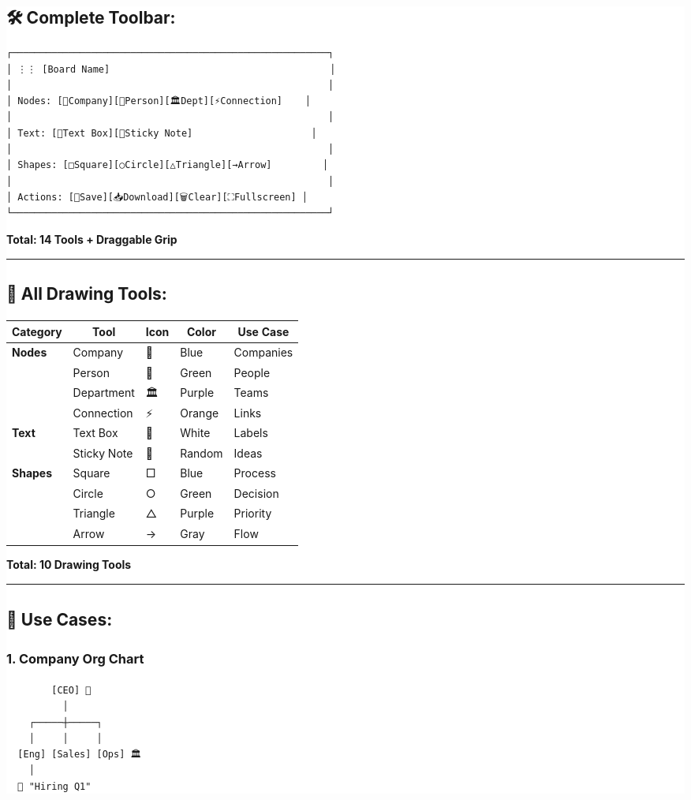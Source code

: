 
## 🛠️ **Complete Toolbar:**

```
┌────────────────────────────────────────────────────────┐
│ ⋮⋮ [Board Name]                                       │
│                                                        │
│ Nodes: [🏢Company][👥Person][🏛️Dept][⚡Connection]    │
│                                                        │
│ Text: [📝Text Box][📌Sticky Note]                     │
│                                                        │
│ Shapes: [□Square][○Circle][△Triangle][→Arrow]         │
│                                                        │
│ Actions: [💾Save][📥Download][🗑️Clear][⛶Fullscreen] │
└────────────────────────────────────────────────────────┘
```

**Total: 14 Tools + Draggable Grip**

---

## 🎨 **All Drawing Tools:**

| Category | Tool | Icon | Color | Use Case |
|----------|------|------|-------|----------|
| **Nodes** | Company | 🏢 | Blue | Companies |
| | Person | 👥 | Green | People |
| | Department | 🏛️ | Purple | Teams |
| | Connection | ⚡ | Orange | Links |
| **Text** | Text Box | 📝 | White | Labels |
| | Sticky Note | 📌 | Random | Ideas |
| **Shapes** | Square | □ | Blue | Process |
| | Circle | ○ | Green | Decision |
| | Triangle | △ | Purple | Priority |
| | Arrow | → | Gray | Flow |

**Total: 10 Drawing Tools**

---

## 🎯 **Use Cases:**

### **1. Company Org Chart**
```
        [CEO] 👥
          │
    ┌─────┼─────┐
    │     │     │
  [Eng] [Sales] [Ops] 🏛️
    │
  📌 "Hiring Q1"
```
